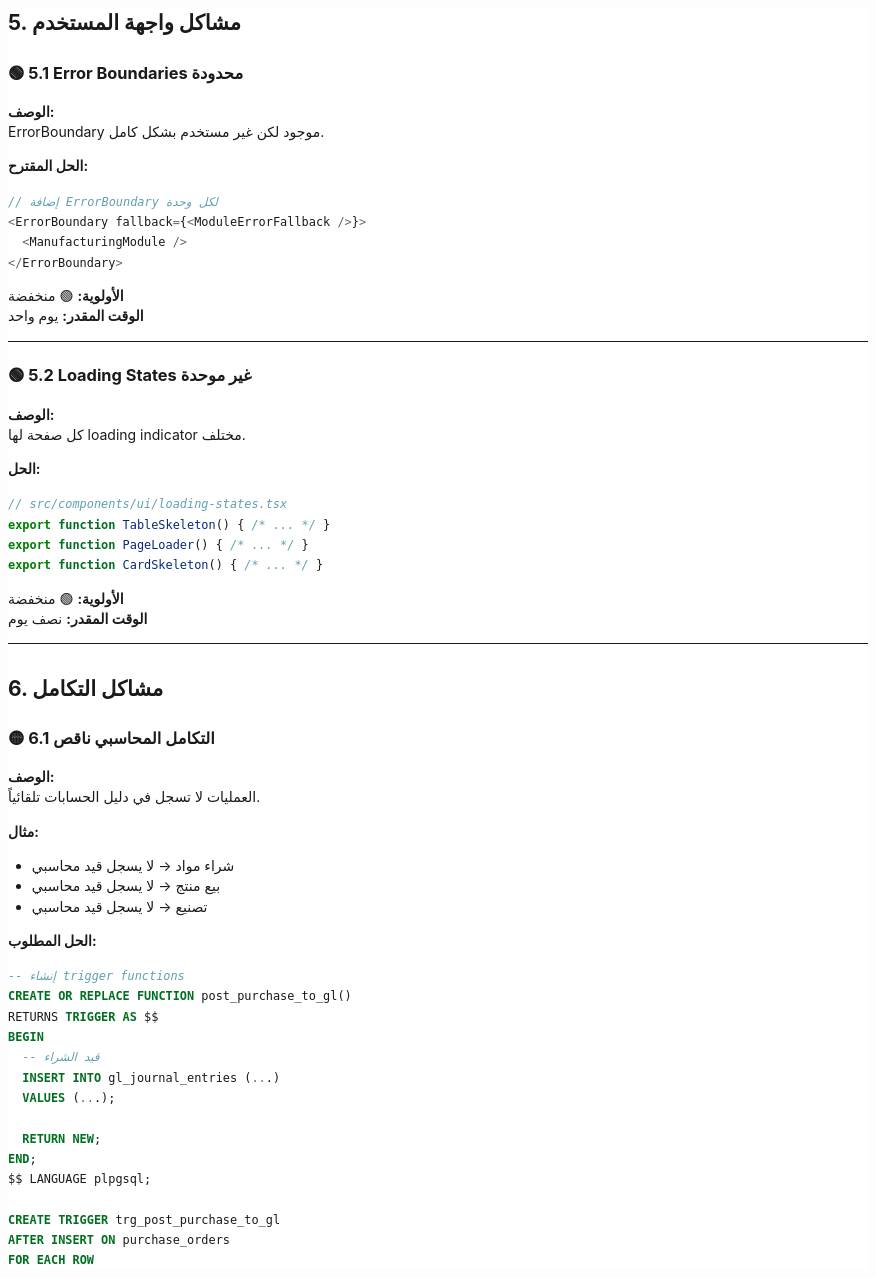 ## 5. مشاكل واجهة المستخدم

### 🟢 5.1 Error Boundaries محدودة

**الوصف:**  
ErrorBoundary موجود لكن غير مستخدم بشكل كامل.

**الحل المقترح:**
```typescript
// إضافة ErrorBoundary لكل وحدة
<ErrorBoundary fallback={<ModuleErrorFallback />}>
  <ManufacturingModule />
</ErrorBoundary>
```

**الأولوية:** 🟢 منخفضة  
**الوقت المقدر:** يوم واحد  

---

### 🟢 5.2 Loading States غير موحدة

**الوصف:**  
كل صفحة لها loading indicator مختلف.

**الحل:**
```typescript
// src/components/ui/loading-states.tsx
export function TableSkeleton() { /* ... */ }
export function PageLoader() { /* ... */ }
export function CardSkeleton() { /* ... */ }
```

**الأولوية:** 🟢 منخفضة  
**الوقت المقدر:** نصف يوم  

---

## 6. مشاكل التكامل

### 🟡 6.1 التكامل المحاسبي ناقص

**الوصف:**  
العمليات لا تسجل في دليل الحسابات تلقائياً.

**مثال:**
- شراء مواد → لا يسجل قيد محاسبي
- بيع منتج → لا يسجل قيد محاسبي
- تصنيع → لا يسجل قيد محاسبي

**الحل المطلوب:**
```sql
-- إنشاء trigger functions
CREATE OR REPLACE FUNCTION post_purchase_to_gl()
RETURNS TRIGGER AS $$
BEGIN
  -- قيد الشراء
  INSERT INTO gl_journal_entries (...)
  VALUES (...);
  
  RETURN NEW;
END;
$$ LANGUAGE plpgsql;

CREATE TRIGGER trg_post_purchase_to_gl
AFTER INSERT ON purchase_orders
FOR EACH ROW
```